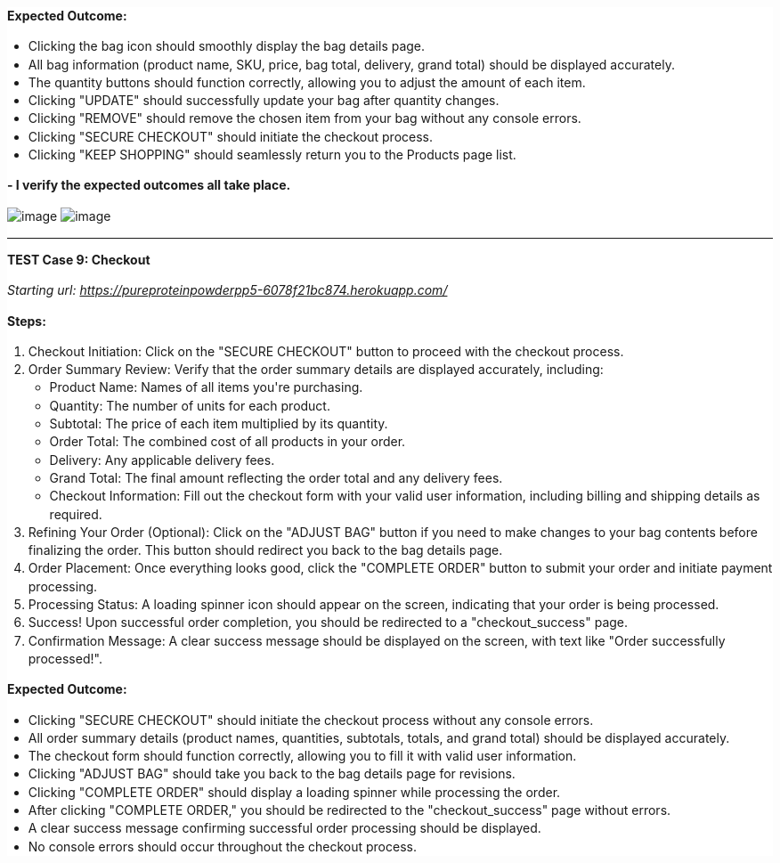 **Expected Outcome:**
- Clicking the bag icon should smoothly display the bag details page.
- All bag information (product name, SKU, price, bag total, delivery, grand total) should be displayed accurately.
- The quantity buttons should function correctly, allowing you to adjust the amount of each item.
- Clicking "UPDATE" should successfully update your bag after quantity changes.
- Clicking "REMOVE" should remove the chosen item from your bag without any console errors.
- Clicking "SECURE CHECKOUT" should initiate the checkout process.
- Clicking "KEEP SHOPPING" should seamlessly return you to the Products page list.

**- I verify the expected outcomes all take place.**

![image](https://github.com/MikesCodingCreations/pp5/blob/main/media/testing/test8.png)
![image](https://github.com/MikesCodingCreations/pp5/blob/main/media/testing/test88.png)

<hr>

**TEST Case 9: Checkout**

*Starting url: https://pureproteinpowderpp5-6078f21bc874.herokuapp.com/*

**Steps:**
1. Checkout Initiation: Click on the "SECURE CHECKOUT" button to proceed with the checkout process.
2. Order Summary Review: Verify that the order summary details are displayed accurately, including:
    - Product Name: Names of all items you're purchasing.
    - Quantity: The number of units for each product.
    - Subtotal: The price of each item multiplied by its quantity.
    - Order Total: The combined cost of all products in your order.
    - Delivery: Any applicable delivery fees.
    - Grand Total: The final amount reflecting the order total and any delivery fees.
    - Checkout Information:  Fill out the checkout form with your valid user information, including billing and shipping details as required.
3. Refining Your Order (Optional): Click on the "ADJUST BAG" button if you need to make changes to your bag contents before finalizing the order. This button should redirect you back to the bag details page.
4. Order Placement: Once everything looks good, click the "COMPLETE ORDER" button to submit your order and initiate payment processing.
5. Processing Status: A loading spinner icon should appear on the screen, indicating that your order is being processed.
6. Success! Upon successful order completion, you should be redirected to a "checkout_success" page.
7. Confirmation Message: A clear success message should be displayed on the screen, with text like "Order successfully processed!".

**Expected Outcome:**
- Clicking "SECURE CHECKOUT" should initiate the checkout process without any console errors.
- All order summary details (product names, quantities, subtotals, totals, and grand total) should be displayed accurately.
- The checkout form should function correctly, allowing you to fill it with valid user information.
- Clicking "ADJUST BAG" should take you back to the bag details page for revisions.
- Clicking "COMPLETE ORDER" should display a loading spinner while processing the order.
- After clicking "COMPLETE ORDER," you should be redirected to the "checkout_success" page without errors.
- A clear success message confirming successful order processing should be displayed.
- No console errors should occur throughout the checkout process.
